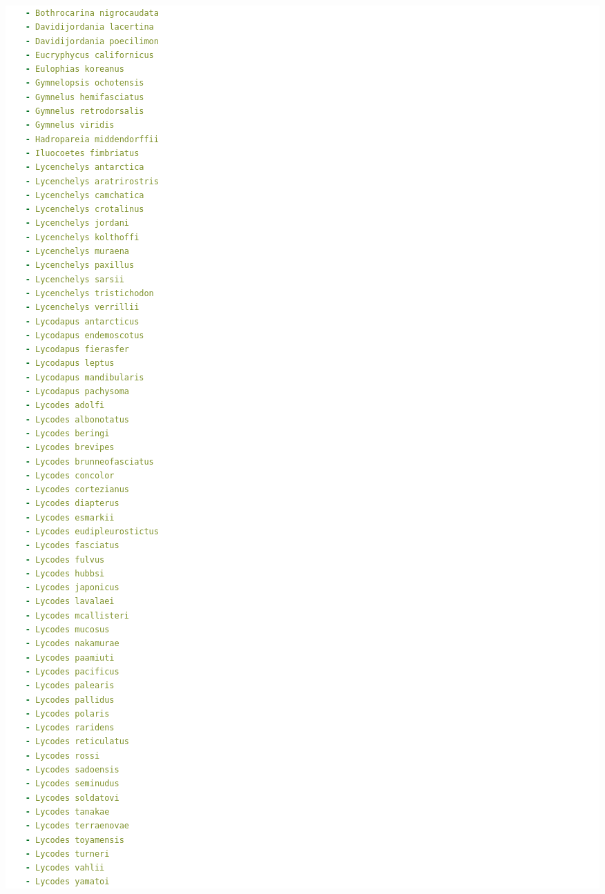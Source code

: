 ```yaml
    - Bothrocarina nigrocaudata
    - Davidijordania lacertina
    - Davidijordania poecilimon
    - Eucryphycus californicus
    - Eulophias koreanus
    - Gymnelopsis ochotensis
    - Gymnelus hemifasciatus
    - Gymnelus retrodorsalis
    - Gymnelus viridis
    - Hadropareia middendorffii
    - Iluocoetes fimbriatus
    - Lycenchelys antarctica
    - Lycenchelys aratrirostris
    - Lycenchelys camchatica
    - Lycenchelys crotalinus
    - Lycenchelys jordani
    - Lycenchelys kolthoffi
    - Lycenchelys muraena
    - Lycenchelys paxillus
    - Lycenchelys sarsii
    - Lycenchelys tristichodon
    - Lycenchelys verrillii
    - Lycodapus antarcticus
    - Lycodapus endemoscotus
    - Lycodapus fierasfer
    - Lycodapus leptus
    - Lycodapus mandibularis
    - Lycodapus pachysoma
    - Lycodes adolfi
    - Lycodes albonotatus
    - Lycodes beringi
    - Lycodes brevipes
    - Lycodes brunneofasciatus
    - Lycodes concolor
    - Lycodes cortezianus
    - Lycodes diapterus
    - Lycodes esmarkii
    - Lycodes eudipleurostictus
    - Lycodes fasciatus
    - Lycodes fulvus
    - Lycodes hubbsi
    - Lycodes japonicus
    - Lycodes lavalaei
    - Lycodes mcallisteri
    - Lycodes mucosus
    - Lycodes nakamurae
    - Lycodes paamiuti
    - Lycodes pacificus
    - Lycodes palearis
    - Lycodes pallidus
    - Lycodes polaris
    - Lycodes raridens
    - Lycodes reticulatus
    - Lycodes rossi
    - Lycodes sadoensis
    - Lycodes seminudus
    - Lycodes soldatovi
    - Lycodes tanakae
    - Lycodes terraenovae
    - Lycodes toyamensis
    - Lycodes turneri
    - Lycodes vahlii
    - Lycodes yamatoi
```